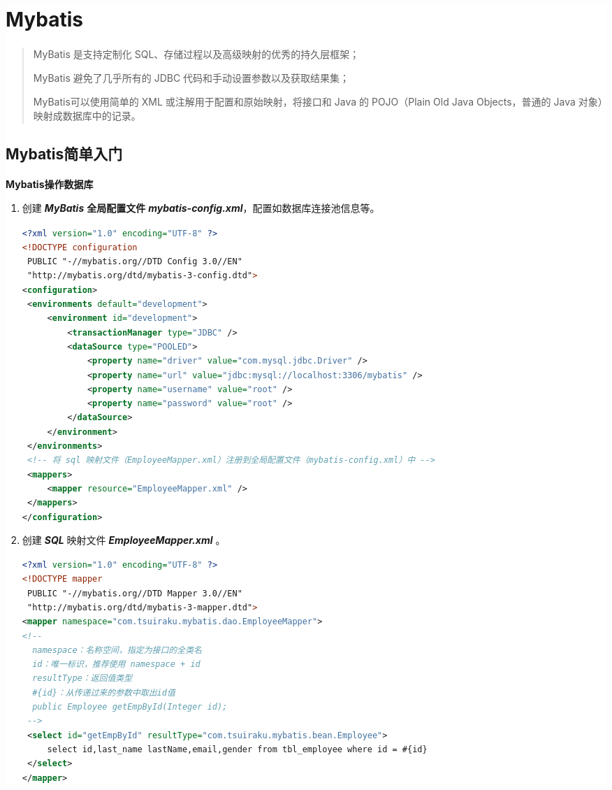 # Mybatis

> MyBatis 是支持定制化 SQL、存储过程以及高级映射的优秀的持久层框架；
>
> MyBatis 避免了几乎所有的 JDBC 代码和手动设置参数以及获取结果集；
>
> MyBatis可以使用简单的 XML 或注解用于配置和原始映射，将接口和 Java 的 POJO（Plain Old Java Objects，普通的 Java 对象）映射成数据库中的记录。



## Mybatis简单入门

**Mybatis操作数据库**

1. 创建 ***MyBatis*** **全局配置文件** ***mybatis-config.xml***，配置如数据库连接池信息等。

   ```xml
   <?xml version="1.0" encoding="UTF-8" ?>
   <!DOCTYPE configuration
    PUBLIC "-//mybatis.org//DTD Config 3.0//EN"
    "http://mybatis.org/dtd/mybatis-3-config.dtd">
   <configuration>
   	<environments default="development">
   		<environment id="development">
   			<transactionManager type="JDBC" />
   			<dataSource type="POOLED">
   				<property name="driver" value="com.mysql.jdbc.Driver" />
   				<property name="url" value="jdbc:mysql://localhost:3306/mybatis" />
   				<property name="username" value="root" />
   				<property name="password" value="root" />
   			</dataSource>
   		</environment>
   	</environments>
   	<!-- 将 sql 映射文件（EmployeeMapper.xml）注册到全局配置文件（mybatis-config.xml）中 -->
   	<mappers>
   		<mapper resource="EmployeeMapper.xml" />
   	</mappers>
   </configuration>
   ```

2. 创建 ***SQL*** 映射文件 ***EmployeeMapper.xml*** 。

   ```xml
   <?xml version="1.0" encoding="UTF-8" ?>
   <!DOCTYPE mapper
    PUBLIC "-//mybatis.org//DTD Mapper 3.0//EN"
    "http://mybatis.org/dtd/mybatis-3-mapper.dtd">
   <mapper namespace="com.tsuiraku.mybatis.dao.EmployeeMapper">
   <!-- 
     namespace：名称空间，指定为接口的全类名
     id：唯一标识，推荐使用 namespace + id
     resultType：返回值类型
     #{id}：从传递过来的参数中取出id值
     public Employee getEmpById(Integer id);
    -->
   	<select id="getEmpById" resultType="com.tsuiraku.mybatis.bean.Employee">
   		select id,last_name lastName,email,gender from tbl_employee where id = #{id}
   	</select>
   </mapper>
   ```
